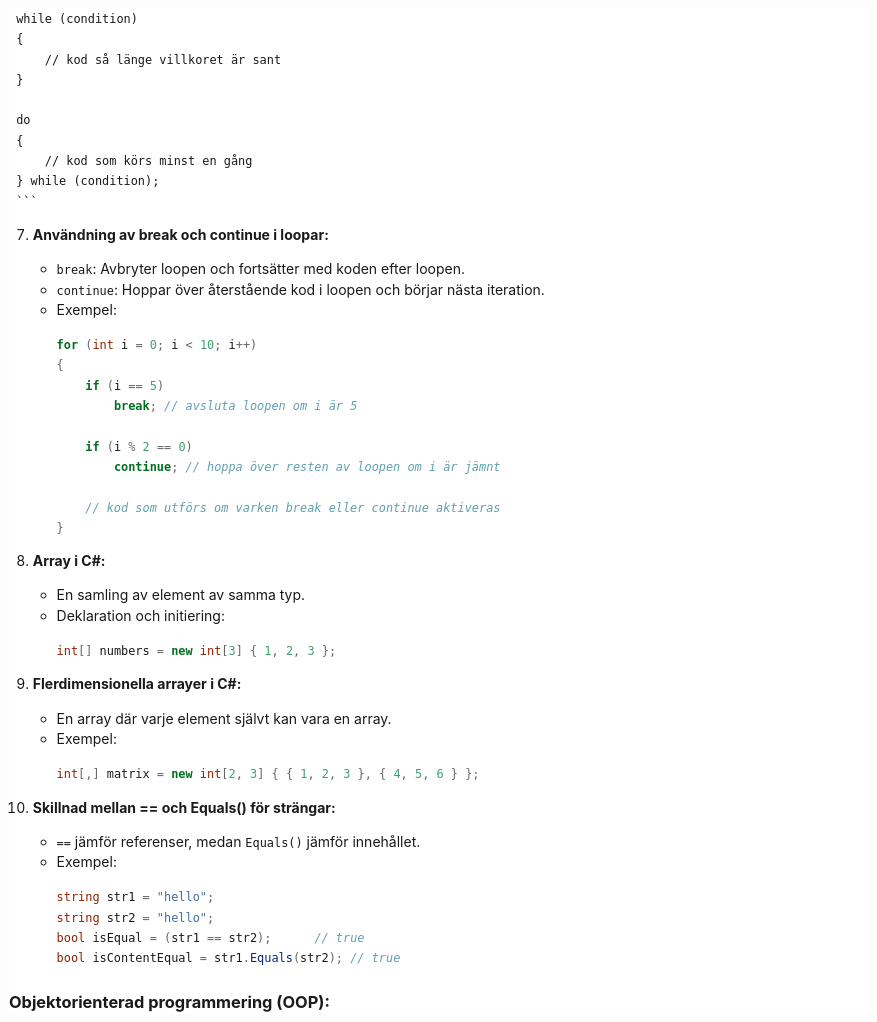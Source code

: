      while (condition)
     {
         // kod så länge villkoret är sant
     }
     
     do
     {
         // kod som körs minst en gång
     } while (condition);
     ```

7. **Användning av break och continue i loopar:**
   - `break`: Avbryter loopen och fortsätter med koden efter loopen.
   - `continue`: Hoppar över återstående kod i loopen och börjar nästa iteration.
   - Exempel:
     ```csharp
     for (int i = 0; i < 10; i++)
     {
         if (i == 5)
             break; // avsluta loopen om i är 5
         
         if (i % 2 == 0)
             continue; // hoppa över resten av loopen om i är jämnt
         
         // kod som utförs om varken break eller continue aktiveras
     }
     ```

8. **Array i C#:**
   - En samling av element av samma typ.
   - Deklaration och initiering:
     ```csharp
     int[] numbers = new int[3] { 1, 2, 3 };
     ```

9. **Flerdimensionella arrayer i C#:**
   - En array där varje element självt kan vara en array.
   - Exempel:
     ```csharp
     int[,] matrix = new int[2, 3] { { 1, 2, 3 }, { 4, 5, 6 } };
     ```

10. **Skillnad mellan == och Equals() för strängar:**
    - `==` jämför referenser, medan `Equals()` jämför innehållet.
    - Exempel:
      ```csharp
      string str1 = "hello";
      string str2 = "hello";
      bool isEqual = (str1 == str2);      // true
      bool isContentEqual = str1.Equals(str2); // true
      ```

### Objektorienterad programmering (OOP):
